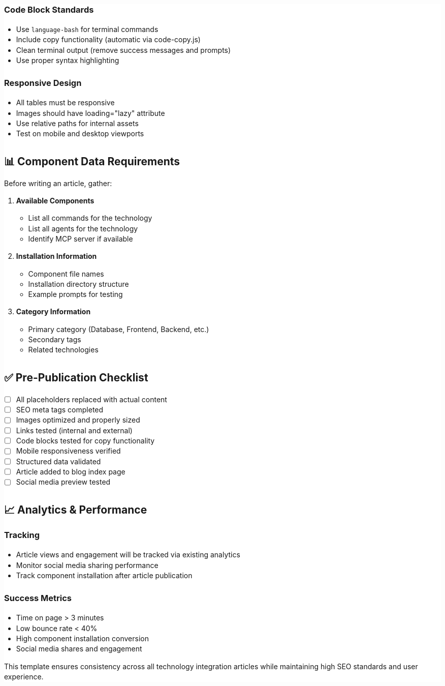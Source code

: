 ### Code Block Standards
- Use `language-bash` for terminal commands
- Include copy functionality (automatic via code-copy.js)
- Clean terminal output (remove success messages and prompts)
- Use proper syntax highlighting

### Responsive Design
- All tables must be responsive
- Images should have loading="lazy" attribute
- Use relative paths for internal assets
- Test on mobile and desktop viewports

## 📊 Component Data Requirements

Before writing an article, gather:

1. **Available Components**
   - List all commands for the technology
   - List all agents for the technology  
   - Identify MCP server if available

2. **Installation Information**
   - Component file names
   - Installation directory structure
   - Example prompts for testing

3. **Category Information**
   - Primary category (Database, Frontend, Backend, etc.)
   - Secondary tags
   - Related technologies

## ✅ Pre-Publication Checklist

- [ ] All placeholders replaced with actual content
- [ ] SEO meta tags completed
- [ ] Images optimized and properly sized
- [ ] Links tested (internal and external)
- [ ] Code blocks tested for copy functionality
- [ ] Mobile responsiveness verified
- [ ] Structured data validated
- [ ] Article added to blog index page
- [ ] Social media preview tested

## 📈 Analytics & Performance

### Tracking
- Article views and engagement will be tracked via existing analytics
- Monitor social media sharing performance
- Track component installation after article publication

### Success Metrics
- Time on page > 3 minutes
- Low bounce rate < 40%
- High component installation conversion
- Social media shares and engagement

This template ensures consistency across all technology integration articles while maintaining high SEO standards and user experience.